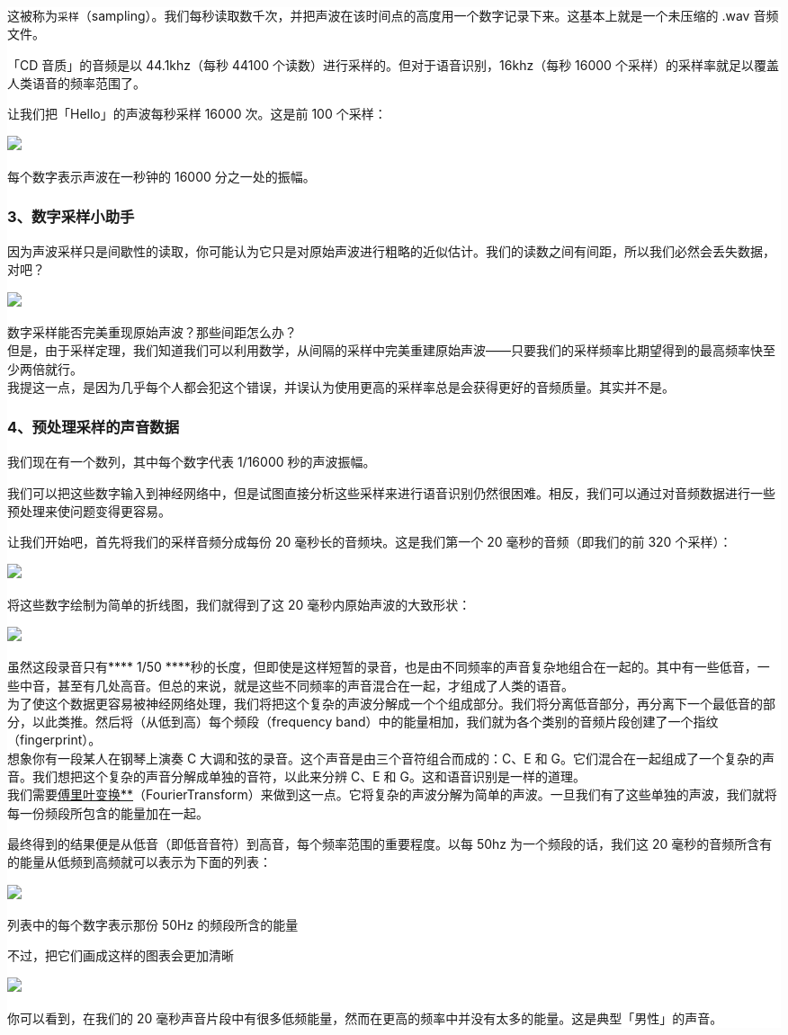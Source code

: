 这被称为`采样`（sampling）。我们每秒读取数千次，并把声波在该时间点的高度用一个数字记录下来。这基本上就是一个未压缩的 .wav 音频文件。
 
「CD 音质」的音频是以 44.1khz（每秒 44100 个读数）进行采样的。但对于语音识别，16khz（每秒 16000 个采样）的采样率就足以覆盖人类语音的频率范围了。
 
让我们把「Hello」的声波每秒采样 16000 次。这是前 100 个采样：
 
![](https://pic2.zhimg.com/80/v2-3cf62db8aaa8596a9cdff1d27eba8111_720w.png)
 
每个数字表示声波在一秒钟的 16000 分之一处的振幅。
 
### 3、数字采样小助手
 
因为声波采样只是间歇性的读取，你可能认为它只是对原始声波进行粗略的近似估计。我们的读数之间有间距，所以我们必然会丢失数据，对吧？
 
![](https://picb.zhimg.com/80/v2-b56c69aea4b2ff3dfc2c85391c9f9988_720w.jpg)
 
数字采样能否完美重现原始声波？那些间距怎么办？  
但是，由于采样定理，我们知道我们可以利用数学，从间隔的采样中完美重建原始声波——只要我们的采样频率比期望得到的最高频率快至少两倍就行。  
我提这一点，是因为几乎每个人都会犯这个错误，并误认为使用更高的采样率总是会获得更好的音频质量。其实并不是。
 
### 4、预处理采样的声音数据
 
我们现在有一个数列，其中每个数字代表 1/16000 秒的声波振幅。
 
我们可以把这些数字输入到神经网络中，但是试图直接分析这些采样来进行语音识别仍然很困难。相反，我们可以通过对音频数据进行一些预处理来使问题变得更容易。
 
让我们开始吧，首先将我们的采样音频分成每份 20 毫秒长的音频块。这是我们第一个 20 毫秒的音频（即我们的前 320 个采样）：
 
![](https://pic1.zhimg.com/80/v2-75960f4d1c77b1cadc729c901740fd5c_720w.jpg)
 
将这些数字绘制为简单的折线图，我们就得到了这 20 毫秒内原始声波的大致形状：
 
![](https://pic4.zhimg.com/80/v2-199ee880fe96dd018e64cd022b48780f_720w.jpg)
 
虽然这段录音只有\*\*\*\* 1/50 ****秒的长度，但即使是这样短暂的录音，也是由不同频率的声音复杂地组合在一起的。其中有一些低音，一些中音，甚至有几处高音。但总的来说，就是这些不同频率的声音混合在一起，才组成了人类的语音。  
为了使这个数据更容易被神经网络处理，我们将把这个复杂的声波分解成一个个组成部分。我们将分离低音部分，再分离下一个最低音的部分，以此类推。然后将（从低到高）每个频段（frequency band）中的能量相加，我们就为各个类别的音频片段创建了一个指纹（fingerprint）。  
想象你有一段某人在钢琴上演奏 C 大调和弦的录音。这个声音是由三个音符组合而成的：C、E 和 G。它们混合在一起组成了一个复杂的声音。我们想把这个复杂的声音分解成单独的音符，以此来分辨 C、E 和 G。这和语音识别是一样的道理。  
我们需要[傅里叶变换**](https://link.zhihu.com/?target=https%3A//link.jianshu.com/%3Ft%3Dhttp%3A//link.zhihu.com/%3Ftarget%3Dhttps%3A//en.wikipedia.org/wiki/Fourier_transform)（FourierTransform）来做到这一点。它将复杂的声波分解为简单的声波。一旦我们有了这些单独的声波，我们就将每一份频段所包含的能量加在一起。
 
最终得到的结果便是从低音（即低音音符）到高音，每个频率范围的重要程度。以每 50hz 为一个频段的话，我们这 20 毫秒的音频所含有的能量从低频到高频就可以表示为下面的列表：
 
![](https://pic3.zhimg.com/80/v2-9ca5025a8fa760a9caa40862e57d33ad_720w.jpg)
 
列表中的每个数字表示那份 50Hz 的频段所含的能量
 
不过，把它们画成这样的图表会更加清晰
 
![](https://picb.zhimg.com/80/v2-4eeda329c11e61b23b447a11dbd03943_720w.png)
 
你可以看到，在我们的 20 毫秒声音片段中有很多低频能量，然而在更高的频率中并没有太多的能量。这是典型「男性」的声音。
 